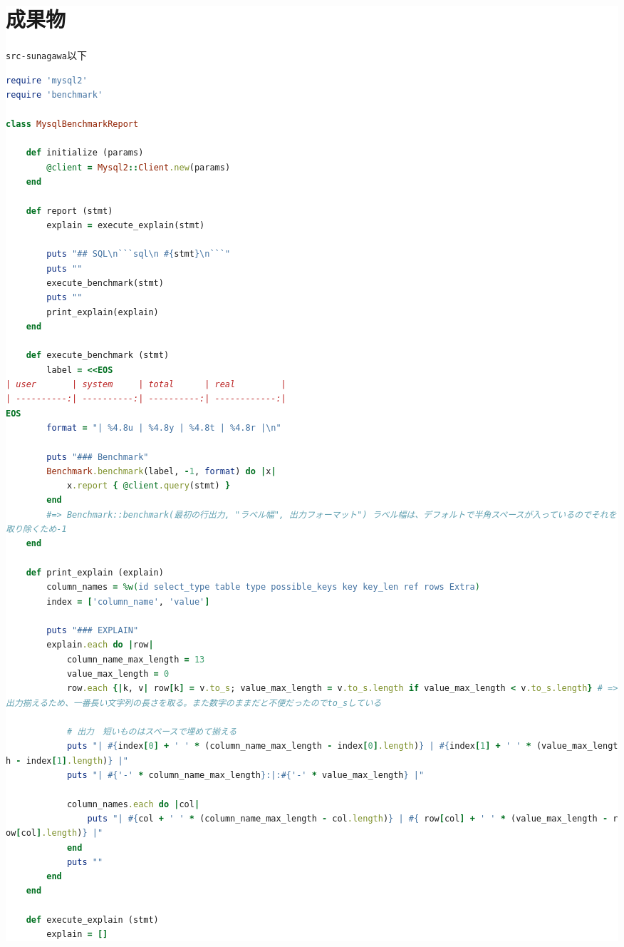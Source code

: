 # 成果物
`src-sunagawa`以下

```ruby
require 'mysql2'
require 'benchmark'

class MysqlBenchmarkReport
    
    def initialize (params)
        @client = Mysql2::Client.new(params)
    end

    def report (stmt) 
        explain = execute_explain(stmt)

        puts "## SQL\n```sql\n #{stmt}\n```"
        puts ""
        execute_benchmark(stmt)
        puts ""
        print_explain(explain)
    end
    
    def execute_benchmark (stmt)
        label = <<EOS
| user       | system     | total      | real         |
| ----------:| ----------:| ----------:| ------------:|
EOS
        format = "| %4.8u | %4.8y | %4.8t | %4.8r |\n"

        puts "### Benchmark"
        Benchmark.benchmark(label, -1, format) do |x|
            x.report { @client.query(stmt) }
        end
        #=> Benchmark::benchmark(最初の行出力, "ラベル幅", 出力フォーマット") ラベル幅は、デフォルトで半角スペースが入っているのでそれを取り除くため-1
    end

    def print_explain (explain)
        column_names = %w(id select_type table type possible_keys key key_len ref rows Extra)
        index = ['column_name', 'value']

        puts "### EXPLAIN"
        explain.each do |row|
            column_name_max_length = 13
            value_max_length = 0
            row.each {|k, v| row[k] = v.to_s; value_max_length = v.to_s.length if value_max_length < v.to_s.length} # => 出力揃えるため、一番長い文字列の長さを取る。また数字のままだと不便だったのでto_sしている

            # 出力　短いものはスペースで埋めて揃える
            puts "| #{index[0] + ' ' * (column_name_max_length - index[0].length)} | #{index[1] + ' ' * (value_max_length - index[1].length)} |"
            puts "| #{'-' * column_name_max_length}:|:#{'-' * value_max_length} |"

            column_names.each do |col|
                puts "| #{col + ' ' * (column_name_max_length - col.length)} | #{ row[col] + ' ' * (value_max_length - row[col].length)} |"
            end
            puts ""
        end
    end

    def execute_explain (stmt)
        explain = []
```